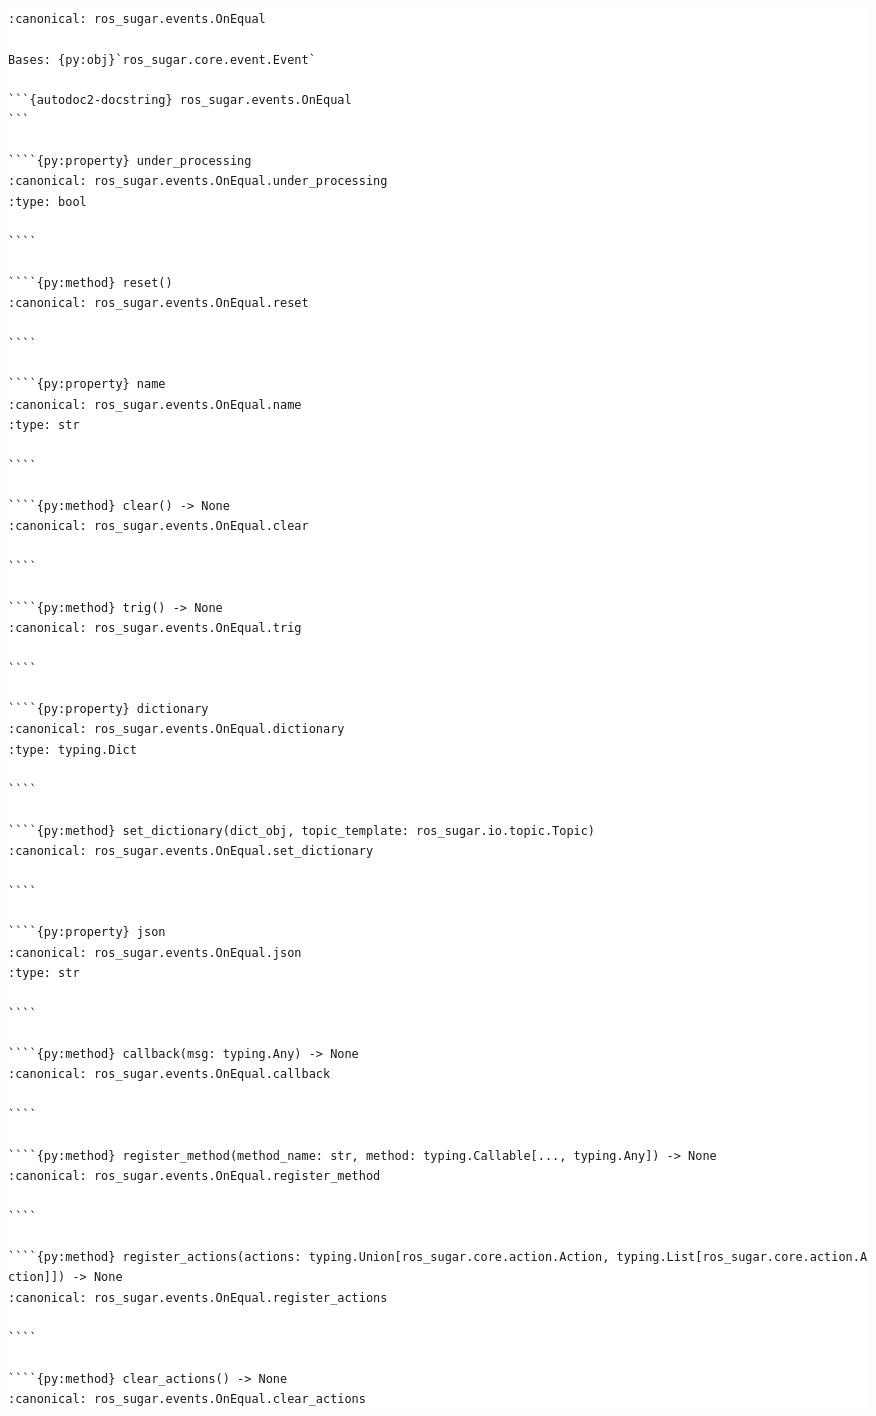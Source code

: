 `````{py:class} OnEqual(event_name: str, event_source: typing.Union[ros_sugar.io.topic.Topic, str, typing.Dict], trigger_value: typing.Union[float, int, bool, str, typing.List], nested_attributes: typing.Union[str, typing.List[str]], **kwargs)
:canonical: ros_sugar.events.OnEqual

Bases: {py:obj}`ros_sugar.core.event.Event`

```{autodoc2-docstring} ros_sugar.events.OnEqual
```

````{py:property} under_processing
:canonical: ros_sugar.events.OnEqual.under_processing
:type: bool

````

````{py:method} reset()
:canonical: ros_sugar.events.OnEqual.reset

````

````{py:property} name
:canonical: ros_sugar.events.OnEqual.name
:type: str

````

````{py:method} clear() -> None
:canonical: ros_sugar.events.OnEqual.clear

````

````{py:method} trig() -> None
:canonical: ros_sugar.events.OnEqual.trig

````

````{py:property} dictionary
:canonical: ros_sugar.events.OnEqual.dictionary
:type: typing.Dict

````

````{py:method} set_dictionary(dict_obj, topic_template: ros_sugar.io.topic.Topic)
:canonical: ros_sugar.events.OnEqual.set_dictionary

````

````{py:property} json
:canonical: ros_sugar.events.OnEqual.json
:type: str

````

````{py:method} callback(msg: typing.Any) -> None
:canonical: ros_sugar.events.OnEqual.callback

````

````{py:method} register_method(method_name: str, method: typing.Callable[..., typing.Any]) -> None
:canonical: ros_sugar.events.OnEqual.register_method

````

````{py:method} register_actions(actions: typing.Union[ros_sugar.core.action.Action, typing.List[ros_sugar.core.action.Action]]) -> None
:canonical: ros_sugar.events.OnEqual.register_actions

````

````{py:method} clear_actions() -> None
:canonical: ros_sugar.events.OnEqual.clear_actions
`````